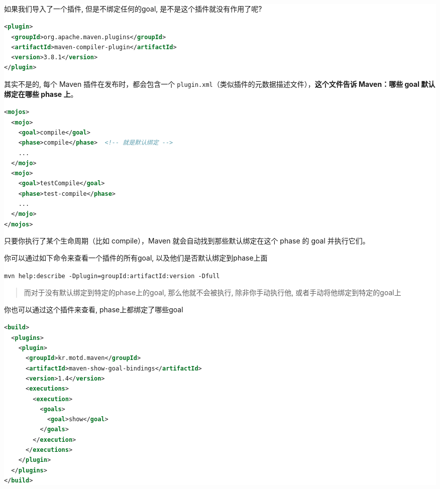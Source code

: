 如果我们导入了一个插件, 但是不绑定任何的goal, 是不是这个插件就没有作用了呢?

```xml
<plugin>
  <groupId>org.apache.maven.plugins</groupId>
  <artifactId>maven-compiler-plugin</artifactId>
  <version>3.8.1</version>
</plugin>
```

其实不是的, 每个 Maven 插件在发布时，都会包含一个 `plugin.xml`（类似插件的元数据描述文件），**这个文件告诉 Maven：哪些 goal 默认绑定在哪些 phase 上**。

```xml
<mojos>
  <mojo>
    <goal>compile</goal>
    <phase>compile</phase>  <!-- 就是默认绑定 -->
    ...
  </mojo>
  <mojo>
    <goal>testCompile</goal>
    <phase>test-compile</phase>
    ...
  </mojo>
</mojos>
```

只要你执行了某个生命周期（比如 compile），Maven 就会自动找到那些默认绑定在这个 phase 的 goal 并执行它们。

你可以通过如下命令来查看一个插件的所有goal, 以及他们是否默认绑定到phase上面

```shell
mvn help:describe -Dplugin=groupId:artifactId:version -Dfull
```

> 而对于没有默认绑定到特定的phase上的goal, 那么他就不会被执行, 除非你手动执行他, 或者手动将他绑定到特定的goal上

你也可以通过这个插件来查看, phase上都绑定了哪些goal

```xml
<build>
  <plugins>
    <plugin>
      <groupId>kr.motd.maven</groupId>
      <artifactId>maven-show-goal-bindings</artifactId>
      <version>1.4</version>
      <executions>
        <execution>
          <goals>
            <goal>show</goal>
          </goals>
        </execution>
      </executions>
    </plugin>
  </plugins>
</build>
```
